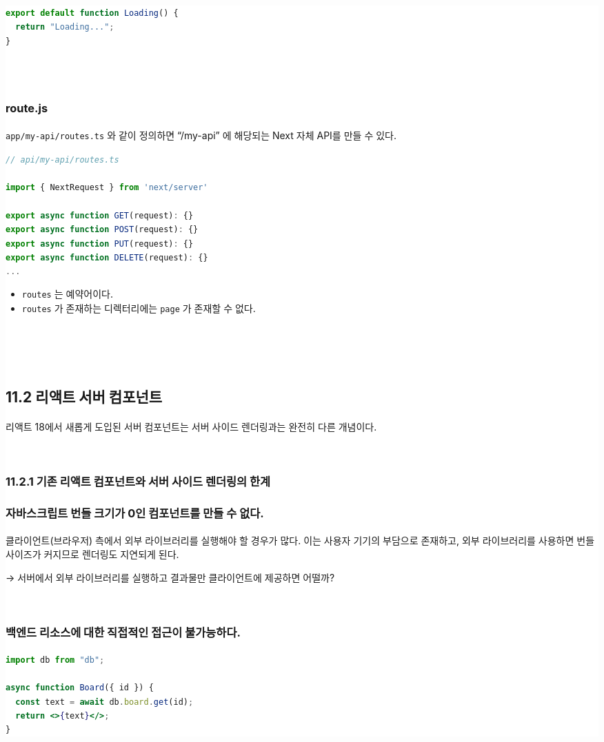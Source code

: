```jsx
export default function Loading() {
  return "Loading...";
}
```

<br><br>

### route.js

`app/my-api/routes.ts` 와 같이 정의하면 “/my-api” 에 해당되는 Next 자체 API를 만들 수 있다.

```jsx
// api/my-api/routes.ts

import { NextRequest } from 'next/server'

export async function GET(request): {}
export async function POST(request): {}
export async function PUT(request): {}
export async function DELETE(request): {}
...
```

- `routes` 는 예약어이다.
- `routes` 가 존재하는 디렉터리에는 `page` 가 존재할 수 없다.

<br><br><br>

## 11.2 리액트 서버 컴포넌트

리액트 18에서 새롭게 도입된 서버 컴포넌트는 서버 사이드 렌더링과는 완전히 다른 개념이다.

<br>

### 11.2.1 기존 리액트 컴포넌트와 서버 사이드 렌더링의 한계

### 자바스크립트 번들 크기가 0인 컴포넌트를 만들 수 없다.

클라이언트(브라우저) 측에서 외부 라이브러리를 실행해야 할 경우가 많다. 이는 사용자 기기의 부담으로 존재하고, 외부 라이브러리를 사용하면 번들 사이즈가 커지므로 렌더링도 지연되게 된다.

→ 서버에서 외부 라이브러리를 실행하고 결과물만 클라이언트에 제공하면 어떨까?

<br>

### 백엔드 리소스에 대한 직접적인 접근이 불가능하다.

```jsx
import db from "db";

async function Board({ id }) {
  const text = await db.board.get(id);
  return <>{text}</>;
}
```
